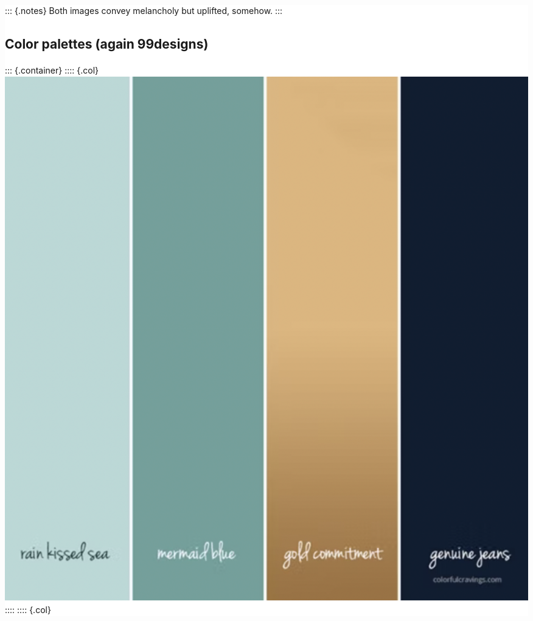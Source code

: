::: {.notes}
Both images convey melancholy but uplifted, somehow.
:::

## Color palettes (again 99designs)
::: {.container}
:::: {.col}
![](fiColorPalette1.png)
::::
:::: {.col}